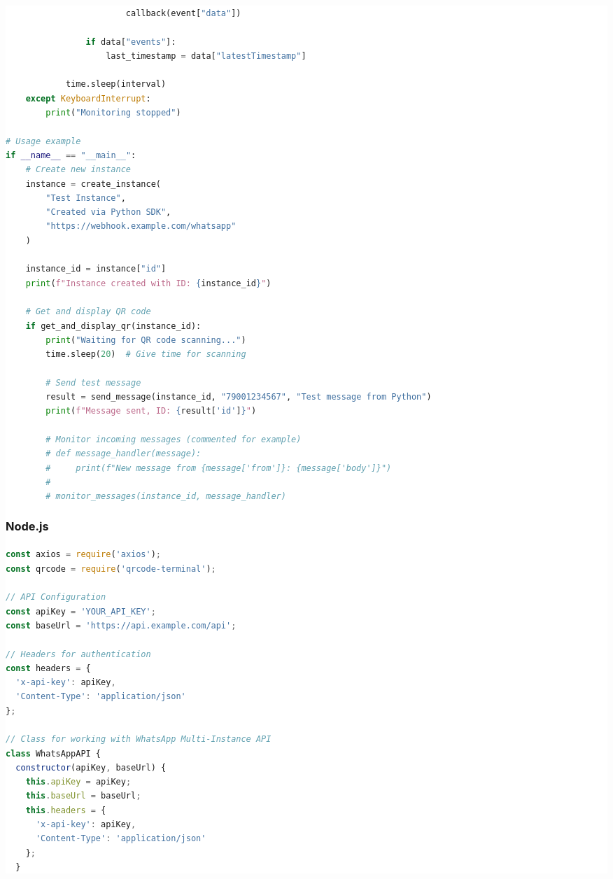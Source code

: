 ```python
                        callback(event["data"])
                
                if data["events"]:
                    last_timestamp = data["latestTimestamp"]
            
            time.sleep(interval)
    except KeyboardInterrupt:
        print("Monitoring stopped")

# Usage example
if __name__ == "__main__":
    # Create new instance
    instance = create_instance(
        "Test Instance", 
        "Created via Python SDK",
        "https://webhook.example.com/whatsapp"
    )
    
    instance_id = instance["id"]
    print(f"Instance created with ID: {instance_id}")
    
    # Get and display QR code
    if get_and_display_qr(instance_id):
        print("Waiting for QR code scanning...")
        time.sleep(20)  # Give time for scanning
        
        # Send test message
        result = send_message(instance_id, "79001234567", "Test message from Python")
        print(f"Message sent, ID: {result['id']}")
        
        # Monitor incoming messages (commented for example)
        # def message_handler(message):
        #     print(f"New message from {message['from']}: {message['body']}")
        #
        # monitor_messages(instance_id, message_handler)
```

### Node.js

```javascript
const axios = require('axios');
const qrcode = require('qrcode-terminal');

// API Configuration
const apiKey = 'YOUR_API_KEY';
const baseUrl = 'https://api.example.com/api';

// Headers for authentication
const headers = {
  'x-api-key': apiKey,
  'Content-Type': 'application/json'
};

// Class for working with WhatsApp Multi-Instance API
class WhatsAppAPI {
  constructor(apiKey, baseUrl) {
    this.apiKey = apiKey;
    this.baseUrl = baseUrl;
    this.headers = {
      'x-api-key': apiKey,
      'Content-Type': 'application/json'
    };
  }
```